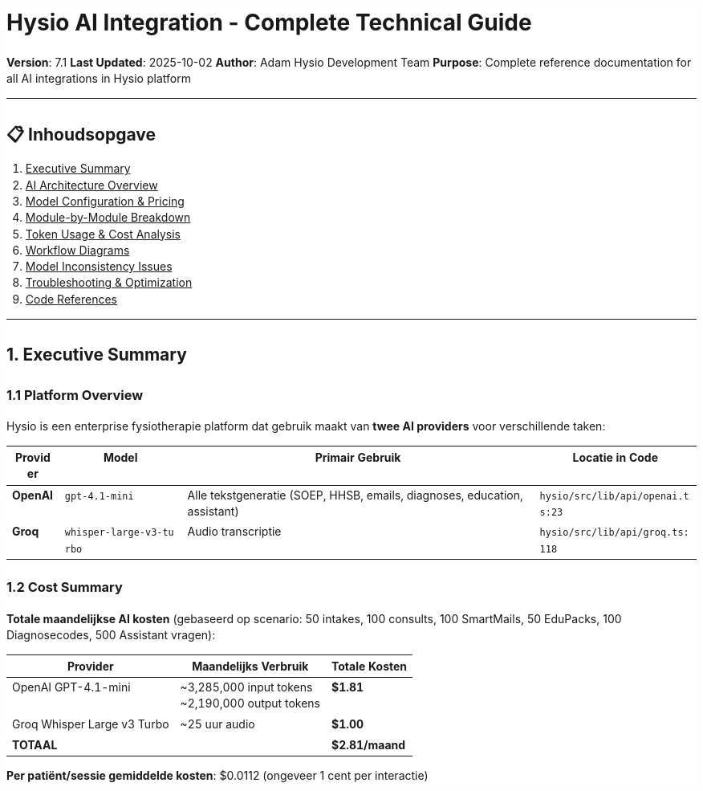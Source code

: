 # Hysio AI Integration - Complete Technical Guide

**Version**: 7.1
**Last Updated**: 2025-10-02
**Author**: Adam Hysio Development Team
**Purpose**: Complete reference documentation for all AI integrations in Hysio platform

---

## 📋 Inhoudsopgave

1. [Executive Summary](#1-executive-summary)
2. [AI Architecture Overview](#2-ai-architecture-overview)
3. [Model Configuration & Pricing](#3-model-configuration--pricing)
4. [Module-by-Module Breakdown](#4-module-by-module-breakdown)
5. [Token Usage & Cost Analysis](#5-token-usage--cost-analysis)
6. [Workflow Diagrams](#6-workflow-diagrams)
7. [Model Inconsistency Issues](#7-model-inconsistency-issues)
8. [Troubleshooting & Optimization](#8-troubleshooting--optimization)
9. [Code References](#9-code-references)

---

## 1. Executive Summary

### 1.1 Platform Overview

Hysio is een enterprise fysiotherapie platform dat gebruik maakt van **twee AI providers** voor verschillende taken:

| Provider | Model | Primair Gebruik | Locatie in Code |
|----------|-------|----------------|-----------------|
| **OpenAI** | `gpt-4.1-mini` | Alle tekstgeneratie (SOEP, HHSB, emails, diagnoses, education, assistant) | `hysio/src/lib/api/openai.ts:23` |
| **Groq** | `whisper-large-v3-turbo` | Audio transcriptie | `hysio/src/lib/api/groq.ts:118` |

### 1.2 Cost Summary

**Totale maandelijkse AI kosten** (gebaseerd op scenario: 50 intakes, 100 consults, 100 SmartMails, 50 EduPacks, 100 Diagnosecodes, 500 Assistant vragen):

| Provider | Maandelijks Verbruik | Totale Kosten |
|----------|---------------------|---------------|
| OpenAI GPT-4.1-mini | ~3,285,000 input tokens<br>~2,190,000 output tokens | **$1.81** |
| Groq Whisper Large v3 Turbo | ~25 uur audio | **$1.00** |
| **TOTAAL** | | **$2.81/maand** |

**Per patiënt/sessie gemiddelde kosten**: $0.0112 (ongeveer 1 cent per interactie)
